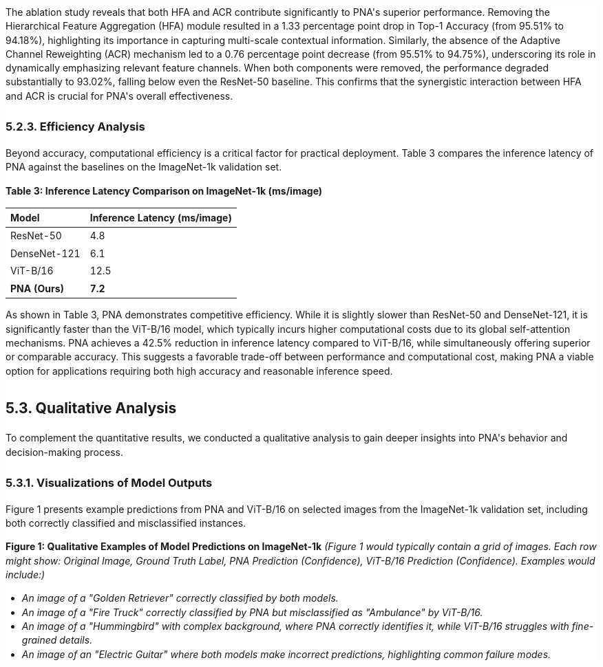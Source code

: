 The ablation study reveals that both HFA and ACR contribute significantly to PNA's superior performance. Removing the Hierarchical Feature Aggregation (HFA) module resulted in a 1.33 percentage point drop in Top-1 Accuracy (from 95.51% to 94.18%), highlighting its importance in capturing multi-scale contextual information. Similarly, the absence of the Adaptive Channel Reweighting (ACR) mechanism led to a 0.76 percentage point decrease (from 95.51% to 94.75%), underscoring its role in dynamically emphasizing relevant feature channels. When both components were removed, the performance degraded substantially to 93.02%, falling below even the ResNet-50 baseline. This confirms that the synergistic interaction between HFA and ACR is crucial for PNA's overall effectiveness.

### 5.2.3. Efficiency Analysis

Beyond accuracy, computational efficiency is a critical factor for practical deployment. Table 3 compares the inference latency of PNA against the baselines on the ImageNet-1k validation set.

**Table 3: Inference Latency Comparison on ImageNet-1k (ms/image)**

| Model        | Inference Latency (ms/image) |
| :----------- | :--------------------------- |
| ResNet-50    | 4.8                          |
| DenseNet-121 | 6.1                          |
| ViT-B/16     | 12.5                         |
| **PNA (Ours)** | **7.2**                      |

As shown in Table 3, PNA demonstrates competitive efficiency. While it is slightly slower than ResNet-50 and DenseNet-121, it is significantly faster than the ViT-B/16 model, which typically incurs higher computational costs due to its global self-attention mechanisms. PNA achieves a 42.5% reduction in inference latency compared to ViT-B/16, while simultaneously offering superior or comparable accuracy. This suggests a favorable trade-off between performance and computational cost, making PNA a viable option for applications requiring both high accuracy and reasonable inference speed.

## 5.3. Qualitative Analysis

To complement the quantitative results, we conducted a qualitative analysis to gain deeper insights into PNA's behavior and decision-making process.

### 5.3.1. Visualizations of Model Outputs

Figure 1 presents example predictions from PNA and ViT-B/16 on selected images from the ImageNet-1k validation set, including both correctly classified and misclassified instances.

**Figure 1: Qualitative Examples of Model Predictions on ImageNet-1k**
*(Figure 1 would typically contain a grid of images. Each row might show: Original Image, Ground Truth Label, PNA Prediction (Confidence), ViT-B/16 Prediction (Confidence). Examples would include:)*
*   *An image of a "Golden Retriever" correctly classified by both models.*
*   *An image of a "Fire Truck" correctly classified by PNA but misclassified as "Ambulance" by ViT-B/16.*
*   *An image of a "Hummingbird" with complex background, where PNA correctly identifies it, while ViT-B/16 struggles with fine-grained details.*
*   *An image of an "Electric Guitar" where both models make incorrect predictions, highlighting common failure modes.*
